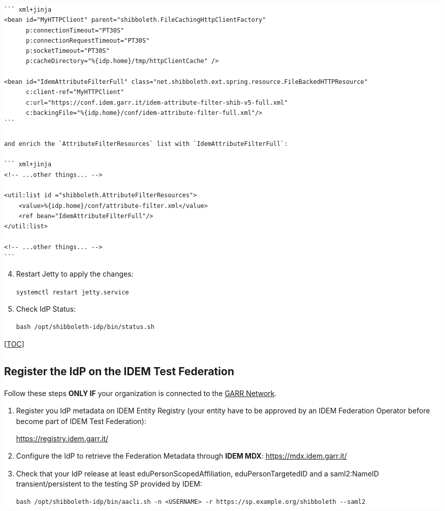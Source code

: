     ``` xml+jinja
    <bean id="MyHTTPClient" parent="shibboleth.FileCachingHttpClientFactory"
          p:connectionTimeout="PT30S"
          p:connectionRequestTimeout="PT30S"
          p:socketTimeout="PT30S"
          p:cacheDirectory="%{idp.home}/tmp/httpClientCache" />

    <bean id="IdemAttributeFilterFull" class="net.shibboleth.ext.spring.resource.FileBackedHTTPResource"
          c:client-ref="MyHTTPClient"
          c:url="https://conf.idem.garr.it/idem-attribute-filter-shib-v5-full.xml"
          c:backingFile="%{idp.home}/conf/idem-attribute-filter-full.xml"/>
    ```

    and enrich the `AttributeFilterResources` list with `IdemAttributeFilterFull`:

    ``` xml+jinja
    <!-- ...other things... -->

    <util:list id ="shibboleth.AttributeFilterResources">
        <value>%{idp.home}/conf/attribute-filter.xml</value>
        <ref bean="IdemAttributeFilterFull"/>
    </util:list>

    <!-- ...other things... -->
    ```

04. Restart Jetty to apply the changes:

    ``` text
    systemctl restart jetty.service
    ```

05. Check IdP Status:

    ``` text
    bash /opt/shibboleth-idp/bin/status.sh
    ```

[[TOC](#table-of-contents)]

## Register the IdP on the IDEM Test Federation

Follow these steps **ONLY IF** your organization is connected to the [GARR Network](https://www.garr.it/en/infrastructures/network-infrastructure/connected-organizations-and-sites).

01. Register you IdP metadata on IDEM Entity Registry (your entity have to be approved by an IDEM Federation Operator before become part of IDEM Test Federation):

    <https://registry.idem.garr.it/>

02. Configure the IdP to retrieve the Federation Metadata through **IDEM MDX**: <https://mdx.idem.garr.it/>

03. Check that your IdP release at least eduPersonScopedAffiliation, eduPersonTargetedID and a saml2:NameID transient/persistent to the testing SP provided by IDEM:

    ``` text
    bash /opt/shibboleth-idp/bin/aacli.sh -n <USERNAME> -r https://sp.example.org/shibboleth --saml2
    ```

